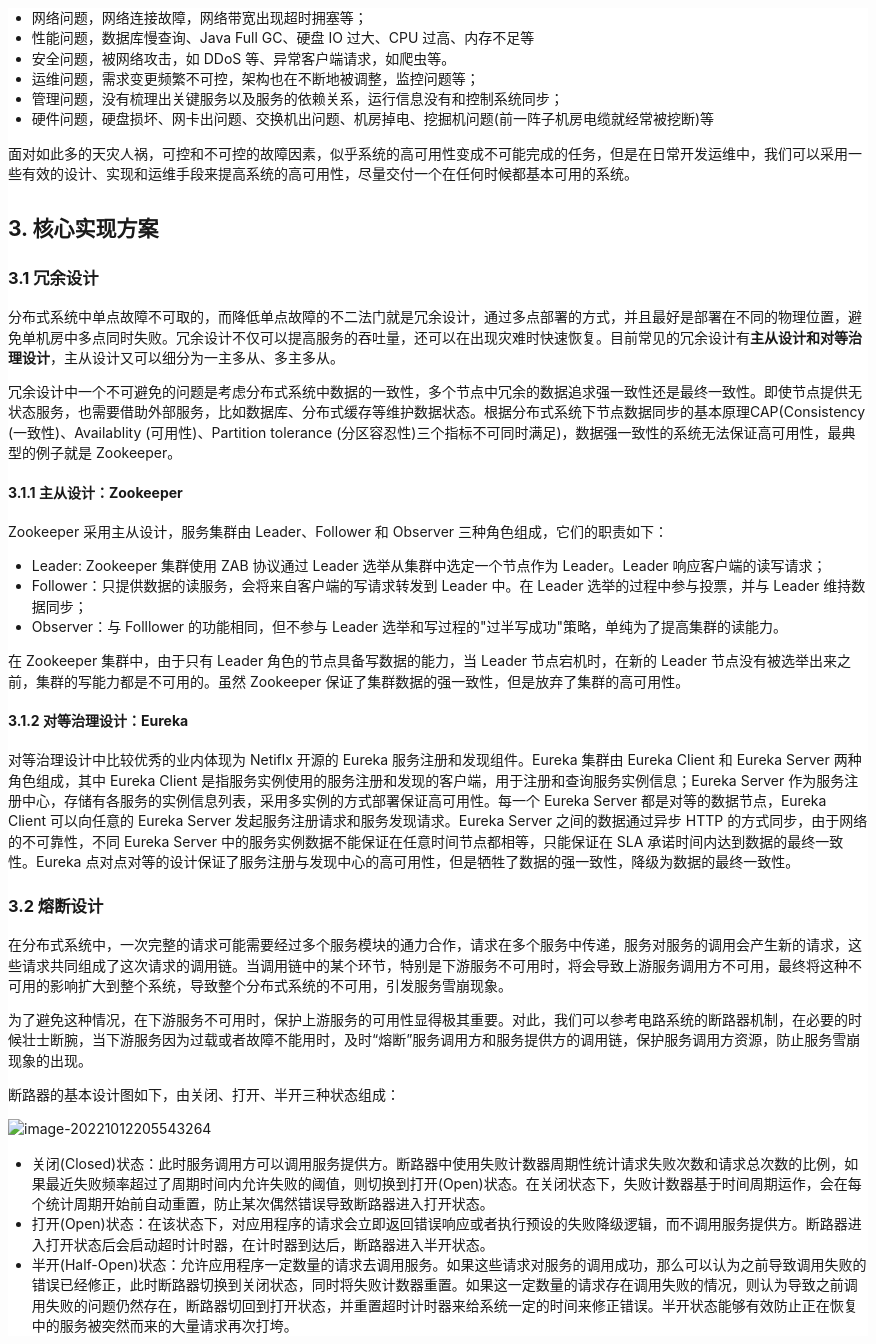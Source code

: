 - 网络问题，网络连接故障，网络带宽出现超时拥塞等；
- 性能问题，数据库慢查询、Java Full GC、硬盘 IO 过大、CPU 过高、内存不足等
- 安全问题，被网络攻击，如 DDoS 等、异常客户端请求，如爬虫等。
- 运维问题，需求变更频繁不可控，架构也在不断地被调整，监控问题等；
- 管理问题，没有梳理出关键服务以及服务的依赖关系，运行信息没有和控制系统同步；
- 硬件问题，硬盘损坏、网卡出问题、交换机出问题、机房掉电、挖掘机问题(前一阵子机房电缆就经常被挖断)等

面对如此多的天灾人祸，可控和不可控的故障因素，似乎系统的高可用性变成不可能完成的任务，但是在日常开发运维中，我们可以采用一些有效的设计、实现和运维手段来提高系统的高可用性，尽量交付一个在任何时候都基本可用的系统。

## 3. 核心实现方案

### 3.1 冗余设计

分布式系统中单点故障不可取的，而降低单点故障的不二法门就是冗余设计，通过多点部署的方式，并且最好是部署在不同的物理位置，避免单机房中多点同时失败。冗余设计不仅可以提高服务的吞吐量，还可以在出现灾难时快速恢复。目前常见的冗余设计有**主从设计和对等治理设计**，主从设计又可以细分为一主多从、多主多从。

冗余设计中一个不可避免的问题是考虑分布式系统中数据的一致性，多个节点中冗余的数据追求强一致性还是最终一致性。即使节点提供无状态服务，也需要借助外部服务，比如数据库、分布式缓存等维护数据状态。根据分布式系统下节点数据同步的基本原理CAP(Consistency (一致性)、Availablity (可用性)、Partition tolerance (分区容忍性)三个指标不可同时满足)，数据强一致性的系统无法保证高可用性，最典型的例子就是 Zookeeper。

#### 3.1.1 主从设计：Zookeeper

Zookeeper 采用主从设计，服务集群由 Leader、Follower 和 Observer 三种角色组成，它们的职责如下：

- Leader: Zookeeper 集群使用 ZAB 协议通过 Leader 选举从集群中选定一个节点作为 Leader。Leader 响应客户端的读写请求；
- Follower：只提供数据的读服务，会将来自客户端的写请求转发到 Leader 中。在 Leader 选举的过程中参与投票，并与 Leader 维持数据同步；
- Observer：与 Folllower 的功能相同，但不参与 Leader 选举和写过程的"过半写成功"策略，单纯为了提高集群的读能力。

在 Zookeeper 集群中，由于只有 Leader 角色的节点具备写数据的能力，当 Leader 节点宕机时，在新的 Leader 节点没有被选举出来之前，集群的写能力都是不可用的。虽然 Zookeeper 保证了集群数据的强一致性，但是放弃了集群的高可用性。

#### 3.1.2 对等治理设计：Eureka

对等治理设计中比较优秀的业内体现为 Netiflx 开源的 Eureka 服务注册和发现组件。Eureka 集群由 Eureka Client 和 Eureka Server 两种角色组成，其中 Eureka Client 是指服务实例使用的服务注册和发现的客户端，用于注册和查询服务实例信息；Eureka Server 作为服务注册中心，存储有各服务的实例信息列表，采用多实例的方式部署保证高可用性。每一个 Eureka Server 都是对等的数据节点，Eureka Client 可以向任意的 Eureka Server 发起服务注册请求和服务发现请求。Eureka Server 之间的数据通过异步 HTTP 的方式同步，由于网络的不可靠性，不同 Eureka Server 中的服务实例数据不能保证在任意时间节点都相等，只能保证在 SLA 承诺时间内达到数据的最终一致性。Eureka 点对点对等的设计保证了服务注册与发现中心的高可用性，但是牺牲了数据的强一致性，降级为数据的最终一致性。

### 3.2 熔断设计

在分布式系统中，一次完整的请求可能需要经过多个服务模块的通力合作，请求在多个服务中传递，服务对服务的调用会产生新的请求，这些请求共同组成了这次请求的调用链。当调用链中的某个环节，特别是下游服务不可用时，将会导致上游服务调用方不可用，最终将这种不可用的影响扩大到整个系统，导致整个分布式系统的不可用，引发服务雪崩现象。

为了避免这种情况，在下游服务不可用时，保护上游服务的可用性显得极其重要。对此，我们可以参考电路系统的断路器机制，在必要的时候壮士断腕，当下游服务因为过载或者故障不能用时，及时“熔断”服务调用方和服务提供方的调用链，保护服务调用方资源，防止服务雪崩现象的出现。

断路器的基本设计图如下，由关闭、打开、半开三种状态组成：

![image-20221012205543264](https://abelsun-1256449468.cos.ap-beijing.myqcloud.com/image/image-20221012205543264.png)

- 关闭(Closed)状态：此时服务调用方可以调用服务提供方。断路器中使用失败计数器周期性统计请求失败次数和请求总次数的比例，如果最近失败频率超过了周期时间内允许失败的阈值，则切换到打开(Open)状态。在关闭状态下，失败计数器基于时间周期运作，会在每个统计周期开始前自动重置，防止某次偶然错误导致断路器进入打开状态。
- 打开(Open)状态：在该状态下，对应用程序的请求会立即返回错误响应或者执行预设的失败降级逻辑，而不调用服务提供方。断路器进入打开状态后会启动超时计时器，在计时器到达后，断路器进入半开状态。
- 半开(Half-Open)状态：允许应用程序一定数量的请求去调用服务。如果这些请求对服务的调用成功，那么可以认为之前导致调用失败的错误已经修正，此时断路器切换到关闭状态，同时将失败计数器重置。如果这一定数量的请求存在调用失败的情况，则认为导致之前调用失败的问题仍然存在，断路器切回到打开状态，并重置超时计时器来给系统一定的时间来修正错误。半开状态能够有效防止正在恢复中的服务被突然而来的大量请求再次打垮。
